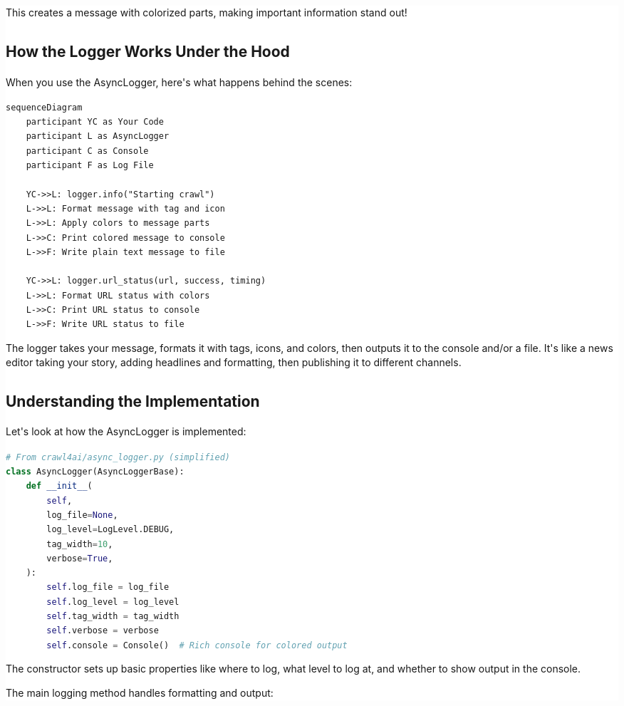 This creates a message with colorized parts, making important information stand out!

## How the Logger Works Under the Hood

When you use the AsyncLogger, here's what happens behind the scenes:

```mermaid
sequenceDiagram
    participant YC as Your Code
    participant L as AsyncLogger
    participant C as Console
    participant F as Log File

    YC->>L: logger.info("Starting crawl")
    L->>L: Format message with tag and icon
    L->>L: Apply colors to message parts
    L->>C: Print colored message to console
    L->>F: Write plain text message to file
    
    YC->>L: logger.url_status(url, success, timing)
    L->>L: Format URL status with colors
    L->>C: Print URL status to console
    L->>F: Write URL status to file
```

The logger takes your message, formats it with tags, icons, and colors, then outputs it to the console and/or a file. It's like a news editor taking your story, adding headlines and formatting, then publishing it to different channels.

## Understanding the Implementation

Let's look at how the AsyncLogger is implemented:

```python
# From crawl4ai/async_logger.py (simplified)
class AsyncLogger(AsyncLoggerBase):
    def __init__(
        self,
        log_file=None,
        log_level=LogLevel.DEBUG,
        tag_width=10,
        verbose=True,
    ):
        self.log_file = log_file
        self.log_level = log_level
        self.tag_width = tag_width
        self.verbose = verbose
        self.console = Console()  # Rich console for colored output
```

The constructor sets up basic properties like where to log, what level to log at, and whether to show output in the console.

The main logging method handles formatting and output:
